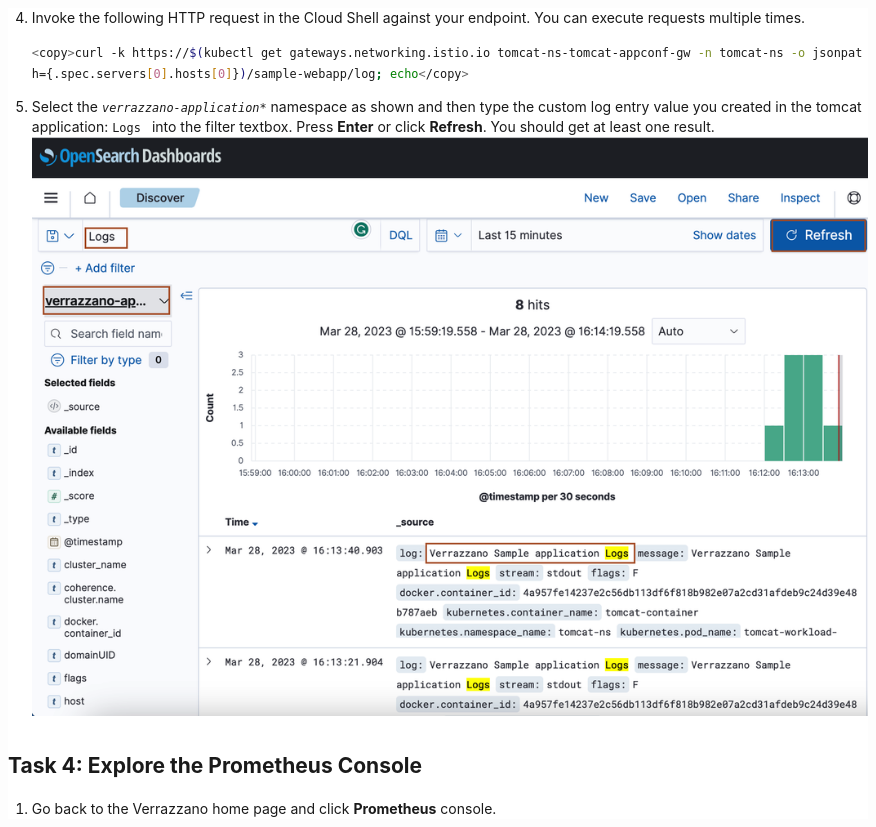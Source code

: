 4. Invoke the following HTTP request in the Cloud Shell against your endpoint. You can execute requests multiple times.

      ```bash
      <copy>curl -k https://$(kubectl get gateways.networking.istio.io tomcat-ns-tomcat-appconf-gw -n tomcat-ns -o jsonpath={.spec.servers[0].hosts[0]})/sample-webapp/log; echo</copy>
      ```

5. Select the *`verrazzano-application*`* namespace as shown and then type the custom log entry value you created in the tomcat application: `Logs ` into the filter textbox. Press **Enter** or click **Refresh**. You should get at least one result.
      ![Log result](images/log-result.png)

## Task 4: Explore the Prometheus Console

1. Go back to the Verrazzano home page and click **Prometheus** console.
